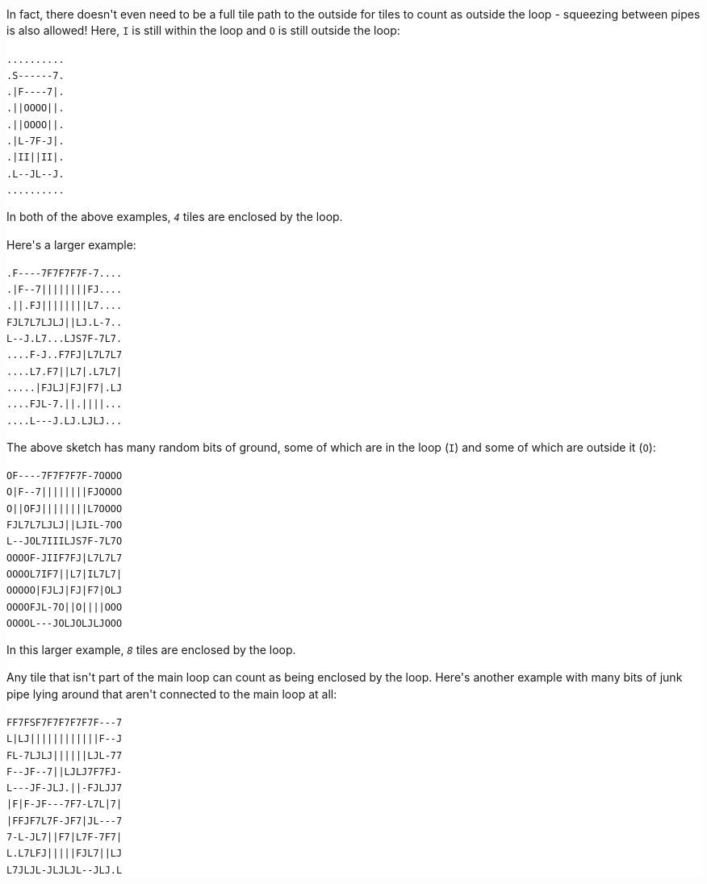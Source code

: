 
In fact, there doesn't even need to be a full tile path to the outside for tiles to count as outside
the loop - squeezing between pipes is also allowed! Here, `I` is still within the loop and `O` is
still outside the loop:

    ..........
    .S------7.
    .|F----7|.
    .||OOOO||.
    .||OOOO||.
    .|L-7F-J|.
    .|II||II|.
    .L--JL--J.
    ..........
    

In both of the above examples, _`4`_ tiles are enclosed by the loop.

Here's a larger example:

    .F----7F7F7F7F-7....
    .|F--7||||||||FJ....
    .||.FJ||||||||L7....
    FJL7L7LJLJ||LJ.L-7..
    L--J.L7...LJS7F-7L7.
    ....F-J..F7FJ|L7L7L7
    ....L7.F7||L7|.L7L7|
    .....|FJLJ|FJ|F7|.LJ
    ....FJL-7.||.||||...
    ....L---J.LJ.LJLJ...
    

The above sketch has many random bits of ground, some of which are in the loop (`I`) and some of
which are outside it (`O`):

    OF----7F7F7F7F-7OOOO
    O|F--7||||||||FJOOOO
    O||OFJ||||||||L7OOOO
    FJL7L7LJLJ||LJIL-7OO
    L--JOL7IIILJS7F-7L7O
    OOOOF-JIIF7FJ|L7L7L7
    OOOOL7IF7||L7|IL7L7|
    OOOOO|FJLJ|FJ|F7|OLJ
    OOOOFJL-7O||O||||OOO
    OOOOL---JOLJOLJLJOOO
    

In this larger example, _`8`_ tiles are enclosed by the loop.

Any tile that isn't part of the main loop can count as being enclosed by the loop. Here's another
example with many bits of junk pipe lying around that aren't connected to the main loop at all:

    FF7FSF7F7F7F7F7F---7
    L|LJ||||||||||||F--J
    FL-7LJLJ||||||LJL-77
    F--JF--7||LJLJ7F7FJ-
    L---JF-JLJ.||-FJLJJ7
    |F|F-JF---7F7-L7L|7|
    |FFJF7L7F-JF7|JL---7
    7-L-JL7||F7|L7F-7F7|
    L.L7LFJ|||||FJL7||LJ
    L7JLJL-JLJLJL--JLJ.L
    